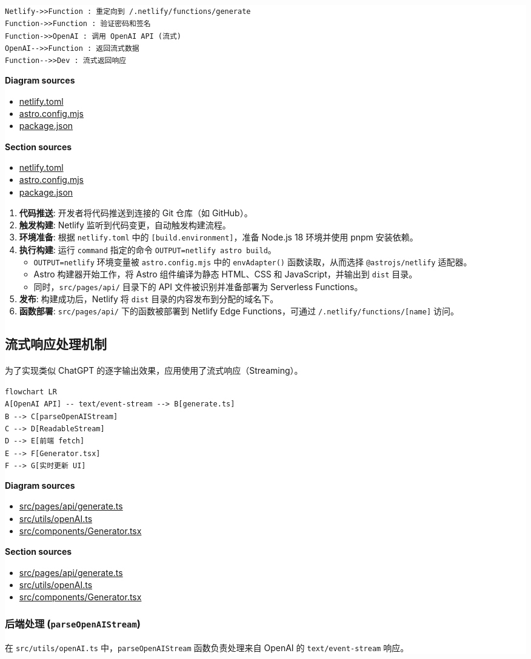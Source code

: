 ```mermaid
Netlify->>Function : 重定向到 /.netlify/functions/generate
Function->>Function : 验证密码和签名
Function->>OpenAI : 调用 OpenAI API (流式)
OpenAI-->>Function : 返回流式数据
Function-->>Dev : 流式返回响应
```

**Diagram sources**
- [netlify.toml](file://netlify.toml#L0-L12)
- [astro.config.mjs](file://astro.config.mjs#L0-L68)
- [package.json](file://package.json#L0-L46)

**Section sources**
- [netlify.toml](file://netlify.toml#L0-L12)
- [astro.config.mjs](file://astro.config.mjs#L0-L68)
- [package.json](file://package.json#L0-L46)

1.  **代码推送**: 开发者将代码推送到连接的 Git 仓库（如 GitHub）。
2.  **触发构建**: Netlify 监听到代码变更，自动触发构建流程。
3.  **环境准备**: 根据 `netlify.toml` 中的 `[build.environment]`，准备 Node.js 18 环境并使用 pnpm 安装依赖。
4.  **执行构建**: 运行 `command` 指定的命令 `OUTPUT=netlify astro build`。
    - `OUTPUT=netlify` 环境变量被 `astro.config.mjs` 中的 `envAdapter()` 函数读取，从而选择 `@astrojs/netlify` 适配器。
    - Astro 构建器开始工作，将 Astro 组件编译为静态 HTML、CSS 和 JavaScript，并输出到 `dist` 目录。
    - 同时，`src/pages/api/` 目录下的 API 文件被识别并准备部署为 Serverless Functions。
5.  **发布**: 构建成功后，Netlify 将 `dist` 目录的内容发布到分配的域名下。
6.  **函数部署**: `src/pages/api/` 下的函数被部署到 Netlify Edge Functions，可通过 `/.netlify/functions/[name]` 访问。

## 流式响应处理机制

为了实现类似 ChatGPT 的逐字输出效果，应用使用了流式响应（Streaming）。

```mermaid
flowchart LR
A[OpenAI API] -- text/event-stream --> B[generate.ts]
B --> C[parseOpenAIStream]
C --> D[ReadableStream]
D --> E[前端 fetch]
E --> F[Generator.tsx]
F --> G[实时更新 UI]
```

**Diagram sources**
- [src/pages/api/generate.ts](file://src/pages/api/generate.ts#L0-L70)
- [src/utils/openAI.ts](file://src/utils/openAI.ts#L0-L71)
- [src/components/Generator.tsx](file://src/components/Generator.tsx#L124-L211)

**Section sources**
- [src/pages/api/generate.ts](file://src/pages/api/generate.ts#L0-L70)
- [src/utils/openAI.ts](file://src/utils/openAI.ts#L0-L71)
- [src/components/Generator.tsx](file://src/components/Generator.tsx#L124-L211)

### 后端处理 (`parseOpenAIStream`)

在 `src/utils/openAI.ts` 中，`parseOpenAIStream` 函数负责处理来自 OpenAI 的 `text/event-stream` 响应。
